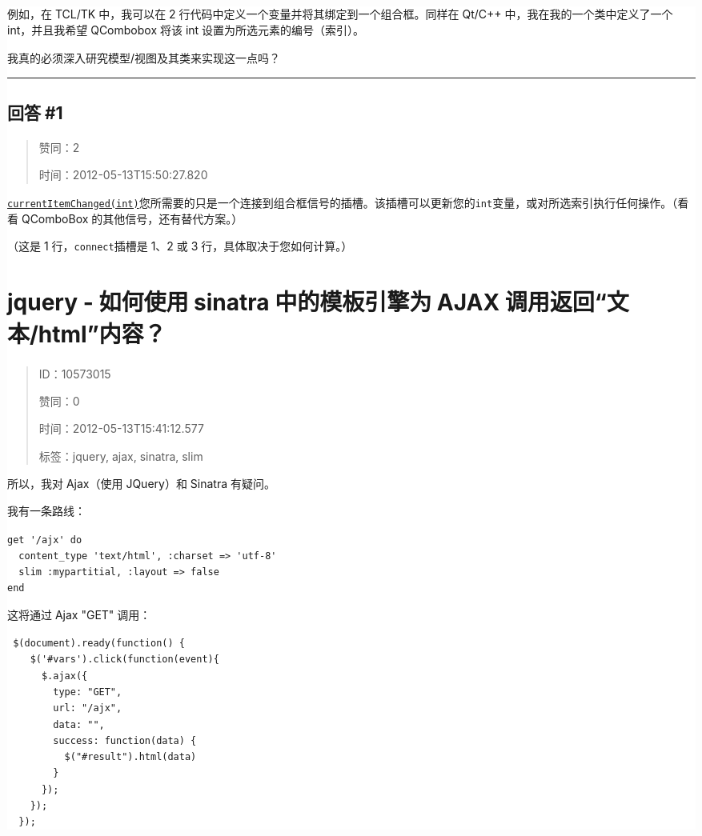 例如，在 TCL/TK 中，我可以在 2 行代码中定义一个变量并将其绑定到一个组合框。同样在 Qt/C++ 中，我在我的一个类中定义了一个 int，并且我希望 QCombobox 将该 int 设置为所选元素的编号（索引）。

我真的必须深入研究模型/视图及其类来实现这一点吗？

* * *

## 回答 #1

> 赞同：2
> 
> 时间：2012-05-13T15:50:27.820

[`currentItemChanged(int)`](http://qt-project.org/doc/qt-4.8/qcombobox.html#currentIndexChanged)您所需要的只是一个连接到组合框信号的插槽。该插槽可以更新您的`int`变量，或对所选索引执行任何操作。（看看 QComboBox 的其他信号，还有替代方案。）

（这是 1 行，`connect`插槽是 1、2 或 3 行，具体取决于您如何计算。）

# jquery - 如何使用 sinatra 中的模板引擎为 AJAX 调用返回“文本/html”内容？

> ID：10573015
> 
> 赞同：0
> 
> 时间：2012-05-13T15:41:12.577
> 
> 标签：jquery, ajax, sinatra, slim

所以，我对 Ajax（使用 JQuery）和 Sinatra 有疑问。

我有一条路线：

```
get '/ajx' do
  content_type 'text/html', :charset => 'utf-8'
  slim :mypartitial, :layout => false
end 
```

这将通过 Ajax "GET" 调用：

```
 $(document).ready(function() {
    $('#vars').click(function(event){
      $.ajax({  
        type: "GET",  
        url: "/ajx",  
        data: "",
        success: function(data) {  
          $("#result").html(data)
        }  
      }); 
    });
  }); 
```
